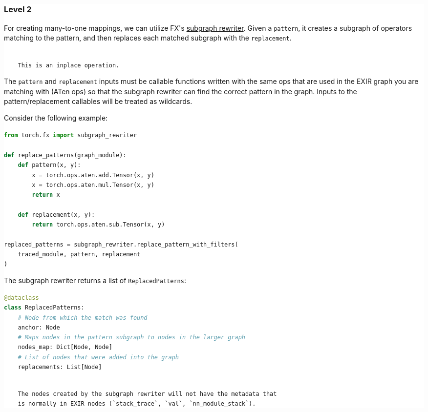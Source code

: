 ### Level 2

For creating many-to-one mappings, we can utilize FX's [subgraph
rewriter](https://github.com/pytorch/pytorch/blob/8597d37536ef11bdf6b0a539ab79af876e1c92f6/torch/fx/subgraph_rewriter.py#L77).
Given a `pattern`, it creates a subgraph of operators matching to the pattern,
and then replaces each matched subgraph with the `replacement`.

```{note}

    This is an inplace operation.

```

The `pattern` and `replacement` inputs must be callable functions written with
the same ops that are used in the EXIR graph you are matching with (ATen ops)
so that the subgraph rewriter can find the correct pattern in the graph. Inputs
to the pattern/replacement callables will be treated as wildcards.

Consider the following example:

```python
from torch.fx import subgraph_rewriter

def replace_patterns(graph_module):
    def pattern(x, y):
        x = torch.ops.aten.add.Tensor(x, y)
        x = torch.ops.aten.mul.Tensor(x, y)
        return x

    def replacement(x, y):
        return torch.ops.aten.sub.Tensor(x, y)

replaced_patterns = subgraph_rewriter.replace_pattern_with_filters(
    traced_module, pattern, replacement
)
```

The subgraph rewriter returns a list of `ReplacedPatterns`:

```python
@dataclass
class ReplacedPatterns:
    # Node from which the match was found
    anchor: Node
    # Maps nodes in the pattern subgraph to nodes in the larger graph
    nodes_map: Dict[Node, Node]
    # List of nodes that were added into the graph
    replacements: List[Node]
```

```{note}

    The nodes created by the subgraph rewriter will not have the metadata that
    is normally in EXIR nodes (`stack_trace`, `val`, `nn_module_stack`).

```
